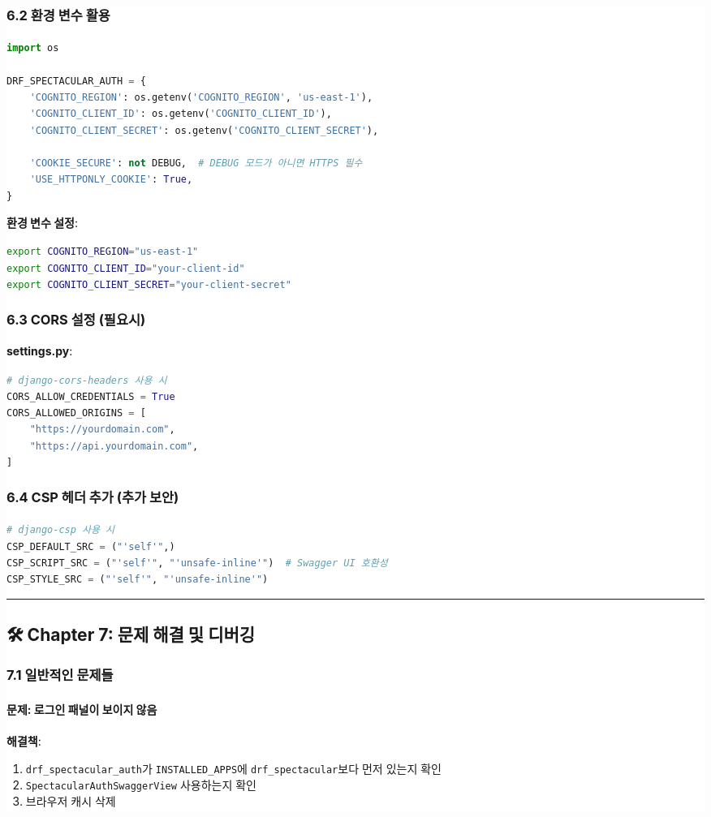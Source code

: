 ### 6.2 환경 변수 활용

```python
import os

DRF_SPECTACULAR_AUTH = {
    'COGNITO_REGION': os.getenv('COGNITO_REGION', 'us-east-1'),
    'COGNITO_CLIENT_ID': os.getenv('COGNITO_CLIENT_ID'),
    'COGNITO_CLIENT_SECRET': os.getenv('COGNITO_CLIENT_SECRET'),
    
    'COOKIE_SECURE': not DEBUG,  # DEBUG 모드가 아니면 HTTPS 필수
    'USE_HTTPONLY_COOKIE': True,
}
```

**환경 변수 설정**:
```bash
export COGNITO_REGION="us-east-1"
export COGNITO_CLIENT_ID="your-client-id"
export COGNITO_CLIENT_SECRET="your-client-secret"
```

### 6.3 CORS 설정 (필요시)

**settings.py**:
```python
# django-cors-headers 사용 시
CORS_ALLOW_CREDENTIALS = True
CORS_ALLOWED_ORIGINS = [
    "https://yourdomain.com",
    "https://api.yourdomain.com",
]
```

### 6.4 CSP 헤더 추가 (추가 보안)

```python
# django-csp 사용 시
CSP_DEFAULT_SRC = ("'self'",)
CSP_SCRIPT_SRC = ("'self'", "'unsafe-inline'")  # Swagger UI 호환성
CSP_STYLE_SRC = ("'self'", "'unsafe-inline'")
```

---

## 🛠️ Chapter 7: 문제 해결 및 디버깅

### 7.1 일반적인 문제들

#### 문제: 로그인 패널이 보이지 않음
**해결책**:
1. `drf_spectacular_auth`가 `INSTALLED_APPS`에 `drf_spectacular`보다 먼저 있는지 확인
2. `SpectacularAuthSwaggerView` 사용하는지 확인
3. 브라우저 캐시 삭제
